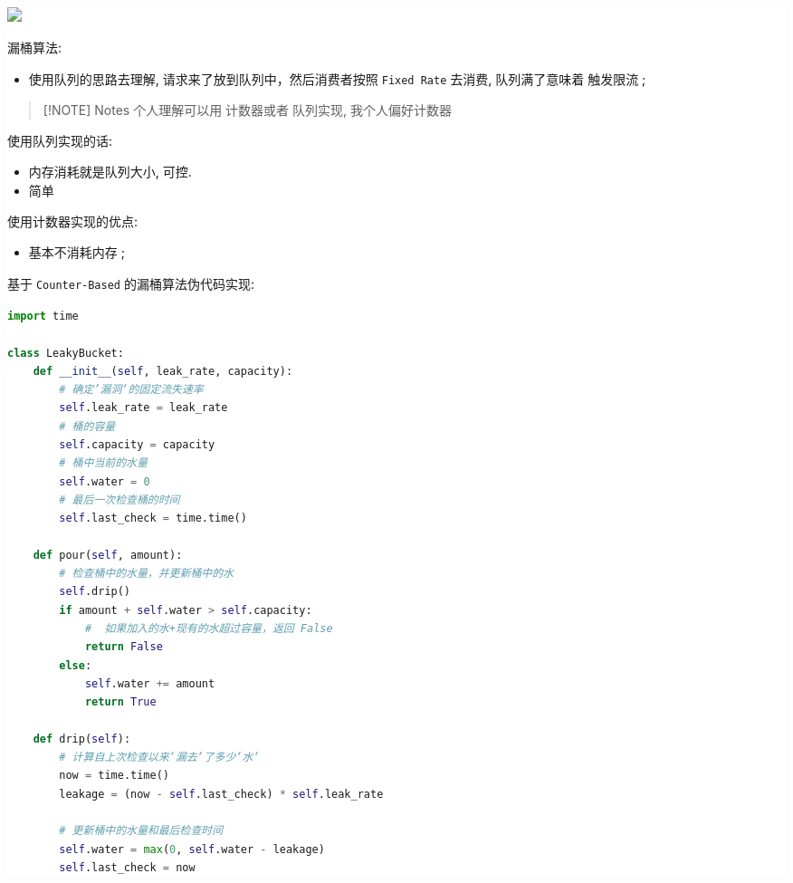 ![](https://bytebytego.com/images/courses/system-design-interview/design-a-rate-limiter/figure-4-7-AI26NI2Y.svg)


漏桶算法: 

- 使用队列的思路去理解, 请求来了放到队列中，然后消费者按照 `Fixed Rate` 去消费, 队列满了意味着 触发限流 ;




> [!NOTE] Notes
> 个人理解可以用 计数器或者 队列实现, 我个人偏好计数器


使用队列实现的话:

- 内存消耗就是队列大小, 可控.
- 简单


使用计数器实现的优点:

- 基本不消耗内存 ;


基于  `Counter-Based` 的漏桶算法伪代码实现:

```Python
import time

class LeakyBucket:
    def __init__(self, leak_rate, capacity):
        # 确定’漏洞‘的固定流失速率
        self.leak_rate = leak_rate  
        # 桶的容量
        self.capacity = capacity
        # 桶中当前的水量
        self.water = 0
        # 最后一次检查桶的时间
        self.last_check = time.time()
        
    def pour(self, amount):
        # 检查桶中的水量，并更新桶中的水
        self.drip() 
        if amount + self.water > self.capacity:
            #  如果加入的水+现有的水超过容量，返回 False
            return False
        else:
            self.water += amount
            return True

    def drip(self):
        # 计算自上次检查以来‘漏去‘了多少‘水‘
        now = time.time()
        leakage = (now - self.last_check) * self.leak_rate
        
        # 更新桶中的水量和最后检查时间
        self.water = max(0, self.water - leakage)
        self.last_check = now
```
